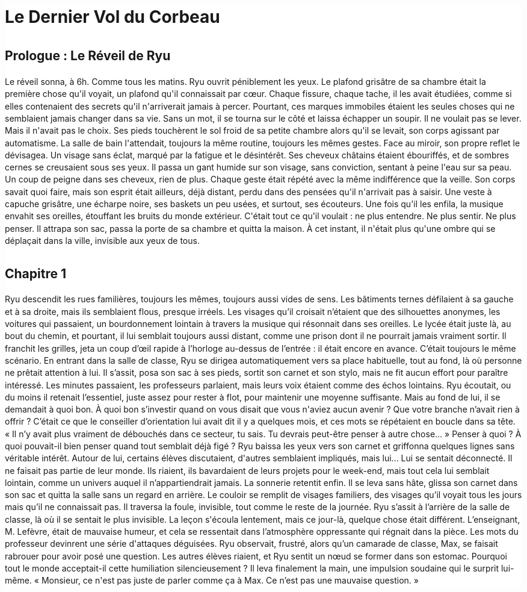# Le Dernier Vol du Corbeau

## Prologue : Le Réveil de Ryu

Le réveil sonna, à 6h. Comme tous les matins.
Ryu ouvrit péniblement les yeux. Le plafond grisâtre de sa chambre était la première chose qu'il voyait, un plafond qu'il connaissait par cœur. Chaque fissure, chaque tache, il les avait étudiées, comme si elles contenaient des secrets qu'il n'arriverait jamais à percer. Pourtant, ces marques immobiles étaient les seules choses qui ne semblaient jamais changer dans sa vie.
Sans un mot, il se tourna sur le côté et laissa échapper un soupir. Il ne voulait pas se lever. Mais il n'avait pas le choix. Ses pieds touchèrent le sol froid de sa petite chambre alors qu'il se levait, son corps agissant par automatisme. La salle de bain l'attendait, toujours la même routine, toujours les mêmes gestes.
Face au miroir, son propre reflet le dévisagea. Un visage sans éclat, marqué par la fatigue et le désintérêt. Ses cheveux châtains étaient ébouriffés, et de sombres cernes se creusaient sous ses yeux. Il passa un gant humide sur son visage, sans conviction, sentant à peine l'eau sur sa peau.
Un coup de peigne dans ses cheveux, rien de plus. Chaque geste était répété avec la même indifférence que la veille. Son corps savait quoi faire, mais son esprit était ailleurs, déjà distant, perdu dans des pensées qu'il n'arrivait pas à saisir.
Une veste à capuche grisâtre, une écharpe noire, ses baskets un peu usées, et surtout, ses écouteurs. Une fois qu'il les enfila, la musique envahit ses oreilles, étouffant les bruits du monde extérieur. C'était tout ce qu'il voulait : ne plus entendre. Ne plus sentir. Ne plus penser.
Il attrapa son sac, passa la porte de sa chambre et quitta la maison. À cet instant, il n'était plus qu'une ombre qui se déplaçait dans la ville, invisible aux yeux de tous.

## Chapitre 1 

Ryu descendit les rues familières, toujours les mêmes, toujours aussi vides de sens. Les bâtiments ternes défilaient à sa gauche et à sa droite, mais ils semblaient flous, presque irréels. Les visages qu’il croisait n’étaient que des silhouettes anonymes, les voitures qui passaient, un bourdonnement lointain à travers la musique qui résonnait dans ses oreilles. Le lycée était juste là, au bout du chemin, et pourtant, il lui semblait toujours aussi distant, comme une prison dont il ne pourrait jamais vraiment sortir. Il franchit les grilles, jeta un coup d’œil rapide à l’horloge au-dessus de l’entrée : il était encore en avance. C’était toujours le même scénario.
En entrant dans la salle de classe, Ryu se dirigea automatiquement vers sa place habituelle, tout au fond, là où personne ne prêtait attention à lui. Il s’assit, posa son sac à ses pieds, sortit son carnet et son stylo, mais ne fit aucun effort pour paraître intéressé. Les minutes passaient, les professeurs parlaient, mais leurs voix étaient comme des échos lointains. Ryu écoutait, ou du moins il retenait l’essentiel, juste assez pour rester à flot, pour maintenir une moyenne suffisante. Mais au fond de lui, il se demandait à quoi bon. À quoi bon s’investir quand on vous disait que vous n'aviez aucun avenir ? Que votre branche n’avait rien à offrir ? C’était ce que le conseiller d’orientation lui avait dit il y a quelques mois, et ces mots se répétaient en boucle dans sa tête.
« Il n’y avait plus vraiment de débouchés dans ce secteur, tu sais. Tu devrais peut-être penser à autre chose… »
Penser à quoi ? À quoi pouvait-il bien penser quand tout semblait déjà figé ?
Ryu baissa les yeux vers son carnet et griffonna quelques lignes sans véritable intérêt. Autour de lui, certains élèves discutaient, d'autres semblaient impliqués, mais lui... Lui se sentait déconnecté. Il ne faisait pas partie de leur monde. Ils riaient, ils bavardaient de leurs projets pour le week-end, mais tout cela lui semblait lointain, comme un univers auquel il n’appartiendrait jamais. La sonnerie retentit enfin. Il se leva sans hâte, glissa son carnet dans son sac et quitta la salle sans un regard en arrière. Le couloir se remplit de visages familiers, des visages qu’il voyait tous les jours mais qu’il ne connaissait pas. Il traversa la foule, invisible, tout comme le reste de la journée.
Ryu s’assit à l’arrière de la salle de classe, là où il se sentait le plus invisible. La leçon s'écoula lentement, mais ce jour-là, quelque chose était différent. L’enseignant, M. Lefèvre, était de mauvaise humeur, et cela se ressentait dans l’atmosphère oppressante qui régnait dans la pièce. Les mots du professeur devinrent une série d'attaques déguisées. Ryu observait, frustré, alors qu’un camarade de classe, Max, se faisait rabrouer pour avoir posé une question. Les autres élèves riaient, et Ryu sentit un nœud se former dans son estomac. Pourquoi tout le monde acceptait-il cette humiliation silencieusement ? Il leva finalement la main, une impulsion soudaine qui le surprit lui-même.
« Monsieur, ce n'est pas juste de parler comme ça à Max. Ce n’est pas une mauvaise question. »